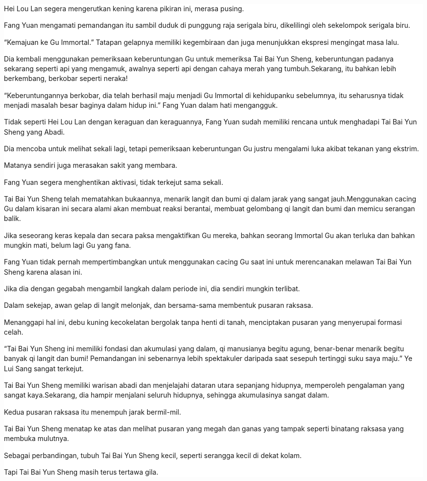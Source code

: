 Hei Lou Lan segera mengerutkan kening karena pikiran ini, merasa pusing.

Fang Yuan mengamati pemandangan itu sambil duduk di punggung raja serigala biru, dikelilingi oleh sekelompok serigala biru.

“Kemajuan ke Gu Immortal.” Tatapan gelapnya memiliki kegembiraan dan juga menunjukkan ekspresi mengingat masa lalu.

Dia kembali menggunakan pemeriksaan keberuntungan Gu untuk memeriksa Tai Bai Yun Sheng, keberuntungan padanya sekarang seperti api yang mengamuk, awalnya seperti api dengan cahaya merah yang tumbuh.Sekarang, itu bahkan lebih berkembang, berkobar seperti neraka!

“Keberuntungannya berkobar, dia telah berhasil maju menjadi Gu Immortal di kehidupanku sebelumnya, itu seharusnya tidak menjadi masalah besar baginya dalam hidup ini.” Fang Yuan dalam hati mengangguk.

Tidak seperti Hei Lou Lan dengan keraguan dan keraguannya, Fang Yuan sudah memiliki rencana untuk menghadapi Tai Bai Yun Sheng yang Abadi.

Dia mencoba untuk melihat sekali lagi, tetapi pemeriksaan keberuntungan Gu justru mengalami luka akibat tekanan yang ekstrim.

Matanya sendiri juga merasakan sakit yang membara.

Fang Yuan segera menghentikan aktivasi, tidak terkejut sama sekali.

Tai Bai Yun Sheng telah mematahkan bukaannya, menarik langit dan bumi qi dalam jarak yang sangat jauh.Menggunakan cacing Gu dalam kisaran ini secara alami akan membuat reaksi berantai, membuat gelombang qi langit dan bumi dan memicu serangan balik.

Jika seseorang keras kepala dan secara paksa mengaktifkan Gu mereka, bahkan seorang Immortal Gu akan terluka dan bahkan mungkin mati, belum lagi Gu yang fana.

Fang Yuan tidak pernah mempertimbangkan untuk menggunakan cacing Gu saat ini untuk merencanakan melawan Tai Bai Yun Sheng karena alasan ini.

Jika dia dengan gegabah mengambil langkah dalam periode ini, dia sendiri mungkin terlibat.

Dalam sekejap, awan gelap di langit melonjak, dan bersama-sama membentuk pusaran raksasa.

Menanggapi hal ini, debu kuning kecokelatan bergolak tanpa henti di tanah, menciptakan pusaran yang menyerupai formasi celah.



“Tai Bai Yun Sheng ini memiliki fondasi dan akumulasi yang dalam, qi manusianya begitu agung, benar-benar menarik begitu banyak qi langit dan bumi! Pemandangan ini sebenarnya lebih spektakuler daripada saat sesepuh tertinggi suku saya maju.” Ye Lui Sang sangat terkejut.

Tai Bai Yun Sheng memiliki warisan abadi dan menjelajahi dataran utara sepanjang hidupnya, memperoleh pengalaman yang sangat kaya.Sekarang, dia hampir menjalani seluruh hidupnya, sehingga akumulasinya sangat dalam.

Kedua pusaran raksasa itu menempuh jarak bermil-mil.

Tai Bai Yun Sheng menatap ke atas dan melihat pusaran yang megah dan ganas yang tampak seperti binatang raksasa yang membuka mulutnya.

Sebagai perbandingan, tubuh Tai Bai Yun Sheng kecil, seperti serangga kecil di dekat kolam.

Tapi Tai Bai Yun Sheng masih terus tertawa gila.
